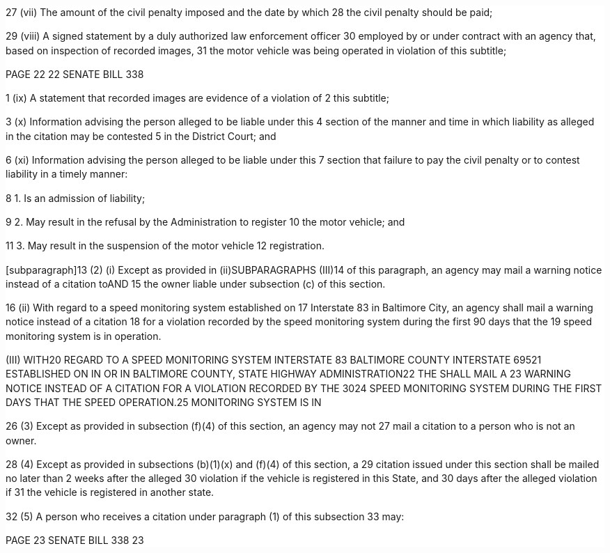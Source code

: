27 (vii) The amount of the civil penalty imposed and the date by which
28 the civil penalty should be paid;

29 (viii) A signed statement by a duly authorized law enforcement officer
30 employed by or under contract with an agency that, based on inspection of recorded images,
31 the motor vehicle was being operated in violation of this subtitle;

PAGE 22
22 SENATE BILL 338

1 (ix) A statement that recorded images are evidence of a violation of
2 this subtitle;

3 (x) Information advising the person alleged to be liable under this
4 section of the manner and time in which liability as alleged in the citation may be contested
5 in the District Court; and

6 (xi) Information advising the person alleged to be liable under this
7 section that failure to pay the civil penalty or to contest liability in a timely manner:

8 1. Is an admission of liability;

9 2. May result in the refusal by the Administration to register
10 the motor vehicle; and

11 3. May result in the suspension of the motor vehicle
12 registration.

[subparagraph]13 (2) (i) Except as provided in (ii)SUBPARAGRAPHS
(III)14 of this paragraph, an agency may mail a warning notice instead of a citation toAND
15 the owner liable under subsection (c) of this section.

16 (ii) With regard to a speed monitoring system established on
17 Interstate 83 in Baltimore City, an agency shall mail a warning notice instead of a citation
18 for a violation recorded by the speed monitoring system during the first 90 days that the
19 speed monitoring system is in operation.

(III) WITH20 REGARD TO A SPEED MONITORING SYSTEM
INTERSTATE 83 BALTIMORE COUNTY INTERSTATE 69521 ESTABLISHED ON IN OR IN
BALTIMORE COUNTY, STATE HIGHWAY ADMINISTRATION22 THE SHALL MAIL A
23 WARNING NOTICE INSTEAD OF A CITATION FOR A VIOLATION RECORDED BY THE
3024 SPEED MONITORING SYSTEM DURING THE FIRST DAYS THAT THE SPEED
OPERATION.25 MONITORING SYSTEM IS IN

26 (3) Except as provided in subsection (f)(4) of this section, an agency may not
27 mail a citation to a person who is not an owner.

28 (4) Except as provided in subsections (b)(1)(x) and (f)(4) of this section, a
29 citation issued under this section shall be mailed no later than 2 weeks after the alleged
30 violation if the vehicle is registered in this State, and 30 days after the alleged violation if
31 the vehicle is registered in another state.

32 (5) A person who receives a citation under paragraph (1) of this subsection
33 may:

PAGE 23
SENATE BILL 338 23
